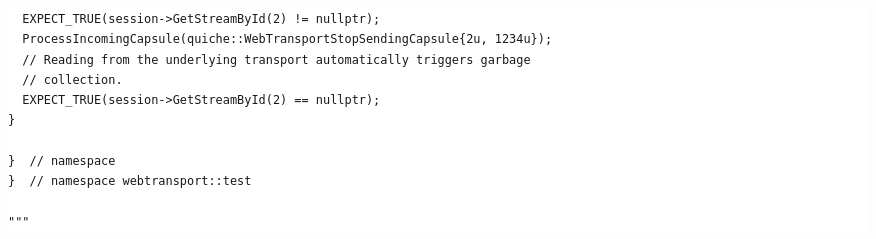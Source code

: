 ```
  EXPECT_TRUE(session->GetStreamById(2) != nullptr);
  ProcessIncomingCapsule(quiche::WebTransportStopSendingCapsule{2u, 1234u});
  // Reading from the underlying transport automatically triggers garbage
  // collection.
  EXPECT_TRUE(session->GetStreamById(2) == nullptr);
}

}  // namespace
}  // namespace webtransport::test

"""

```